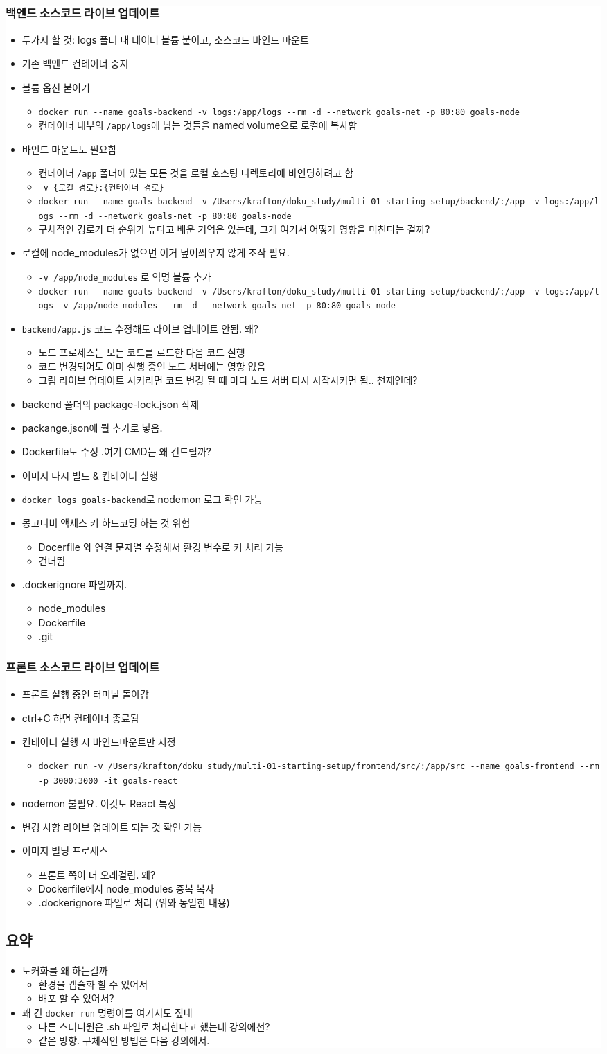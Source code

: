 
### 백엔드 소스코드 라이브 업데이트

- 두가지 할 것: logs 폴더 내 데이터 볼륨 붙이고, 소스코드 바인드 마운트
- 기존 백엔드 컨테이너 중지
- 볼륨 옵션 붙이기
    - `docker run --name goals-backend -v logs:/app/logs --rm -d --network goals-net -p 80:80 goals-node`
    - 컨테이너 내부의 `/app/logs`에 남는 것들을 named volume으로 로컬에 복사함
- 바인드 마운트도 필요함
    - 컨테이너 `/app` 폴더에 있는 모든 것을 로컬 호스팅 디렉토리에 바인딩하려고 함
    - `-v {로컬 경로}:{컨테이너 경로}`
    - `docker run --name goals-backend -v /Users/krafton/doku_study/multi-01-starting-setup/backend/:/app -v logs:/app/logs --rm -d --network goals-net -p 80:80 goals-node`
    - 구체적인 경로가 더 순위가 높다고 배운 기억은 있는데, 그게 여기서 어떻게 영향을 미친다는 걸까?
- 로컬에 node_modules가 없으면 이거 덮어씌우지 않게 조작 필요.
    - `-v /app/node_modules` 로 익명 볼륨 추가
    - `docker run --name goals-backend -v /Users/krafton/doku_study/multi-01-starting-setup/backend/:/app -v logs:/app/logs -v /app/node_modules --rm -d --network goals-net -p 80:80 goals-node`
- `backend/app.js` 코드 수정해도 라이브 업데이트 안됨. 왜?
    - 노드 프로세스는 모든 코드를 로드한 다음 코드 실행
    - 코드 변경되어도 이미 실행 중인 노드 서버에는 영향 없음
    - 그럼 라이브 업데이트 시키리면 코드 변경 될 때 마다 노드 서버 다시 시작시키면 됨.. 천재인데?
- backend 폴더의 package-lock.json 삭제
- packange.json에 뭘 추가로 넣음.
- Dockerfile도 수정 .여기 CMD는 왜 건드릴까?
- 이미지 다시 빌드 & 컨테이너 실행
- `docker logs goals-backend`로 nodemon 로그 확인 가능

- 몽고디비 액세스 키 하드코딩 하는 것 위험
    - Docerfile 와 연결 문자열 수정해서 환경 변수로 키 처리 가능
    - 건너뜀

- .dockerignore 파일까지.
    - node_modules
    - Dockerfile
    - .git

### 프론트 소스코드 라이브 업데이트

- 프론트 실행 중인 터미널 돌아감
- ctrl+C 하면 컨테이너 종료됨
- 컨테이너 실행 시 바인드마운트만 지정
    - `docker run -v /Users/krafton/doku_study/multi-01-starting-setup/frontend/src/:/app/src --name goals-frontend --rm -p 3000:3000 -it goals-react`
- nodemon 불필요. 이것도 React 특징
- 변경 사항 라이브 업데이트 되는 것 확인 가능


- 이미지 빌딩 프로세스
    - 프론트 쪽이 더 오래걸림. 왜?
    - Dockerfile에서 node_modules 중복 복사
    - .dockerignore 파일로 처리 (위와 동일한 내용)


## 요약

- 도커화를 왜 하는걸까
    - 환경을 캡슐화 할 수 있어서
    - 배포 할 수 있어서?
- 꽤 긴 `docker run` 명령어를 여기서도 짚네
    - 다른 스터디원은 .sh 파일로 처리한다고 했는데 강의에선?
    - 같은 방향. 구체적인 방법은 다음 강의에서.

